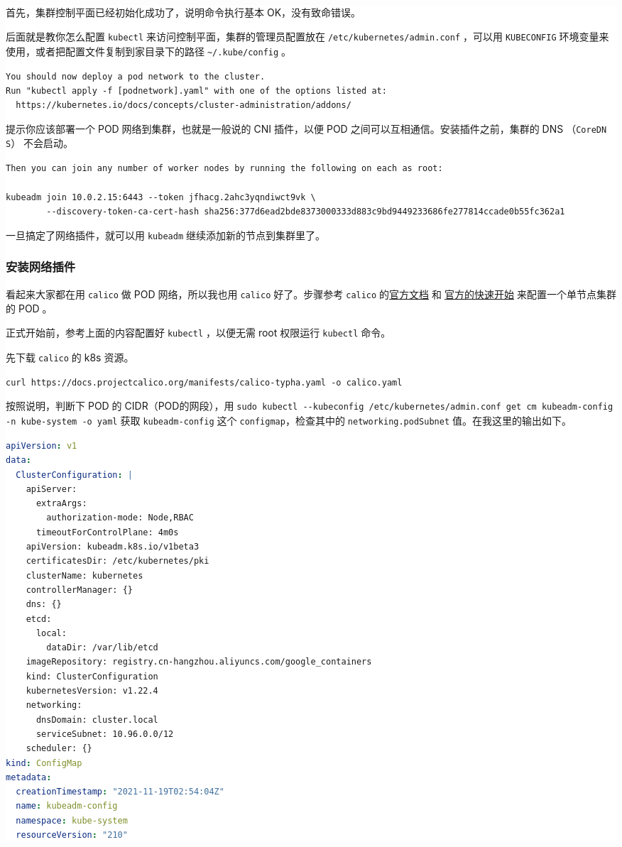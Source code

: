 首先，集群控制平面已经初始化成功了，说明命令执行基本 OK，没有致命错误。

后面就是教你怎么配置 `kubectl` 来访问控制平面，集群的管理员配置放在 `/etc/kubernetes/admin.conf` ，可以用 `KUBECONFIG` 环境变量来使用，或者把配置文件复制到家目录下的路径 `~/.kube/config` 。

```plaintext
You should now deploy a pod network to the cluster.
Run "kubectl apply -f [podnetwork].yaml" with one of the options listed at:
  https://kubernetes.io/docs/concepts/cluster-administration/addons/
```

提示你应该部署一个 POD 网络到集群，也就是一般说的 CNI 插件，以便 POD 之间可以互相通信。安装插件之前，集群的 DNS （`CoreDNS`） 不会启动。

```plaintext
Then you can join any number of worker nodes by running the following on each as root:

kubeadm join 10.0.2.15:6443 --token jfhacg.2ahc3yqndiwct9vk \
        --discovery-token-ca-cert-hash sha256:377d6ead2bde8373000333d883c9bd9449233686fe277814ccade0b55fc362a1
```

一旦搞定了网络插件，就可以用 `kubeadm` 继续添加新的节点到集群里了。

### 安装网络插件

看起来大家都在用 `calico` 做 POD 网络，所以我也用 `calico` 好了。步骤参考 `calico` 的[官方文档](https://docs.projectcalico.org/getting-started/kubernetes/self-managed-onprem/onpremises) 和 [官方的快速开始](https://docs.projectcalico.org/getting-started/kubernetes/quickstart) 来配置一个单节点集群的 POD 。

正式开始前，参考上面的内容配置好 `kubectl` ，以便无需 root 权限运行 `kubectl` 命令。

先下载 `calico` 的 k8s 资源。

```shell
curl https://docs.projectcalico.org/manifests/calico-typha.yaml -o calico.yaml
```

按照说明，判断下 POD 的 CIDR（POD的网段），用 `sudo kubectl --kubeconfig /etc/kubernetes/admin.conf get cm kubeadm-config -n kube-system -o yaml` 获取 `kubeadm-config` 这个 `configmap`，检查其中的 `networking.podSubnet` 值。在我这里的输出如下。

```yaml
apiVersion: v1
data:
  ClusterConfiguration: |
    apiServer:
      extraArgs:
        authorization-mode: Node,RBAC
      timeoutForControlPlane: 4m0s
    apiVersion: kubeadm.k8s.io/v1beta3
    certificatesDir: /etc/kubernetes/pki
    clusterName: kubernetes
    controllerManager: {}
    dns: {}
    etcd:
      local:
        dataDir: /var/lib/etcd
    imageRepository: registry.cn-hangzhou.aliyuncs.com/google_containers
    kind: ClusterConfiguration
    kubernetesVersion: v1.22.4
    networking:
      dnsDomain: cluster.local
      serviceSubnet: 10.96.0.0/12
    scheduler: {}
kind: ConfigMap
metadata:
  creationTimestamp: "2021-11-19T02:54:04Z"
  name: kubeadm-config
  namespace: kube-system
  resourceVersion: "210"
```